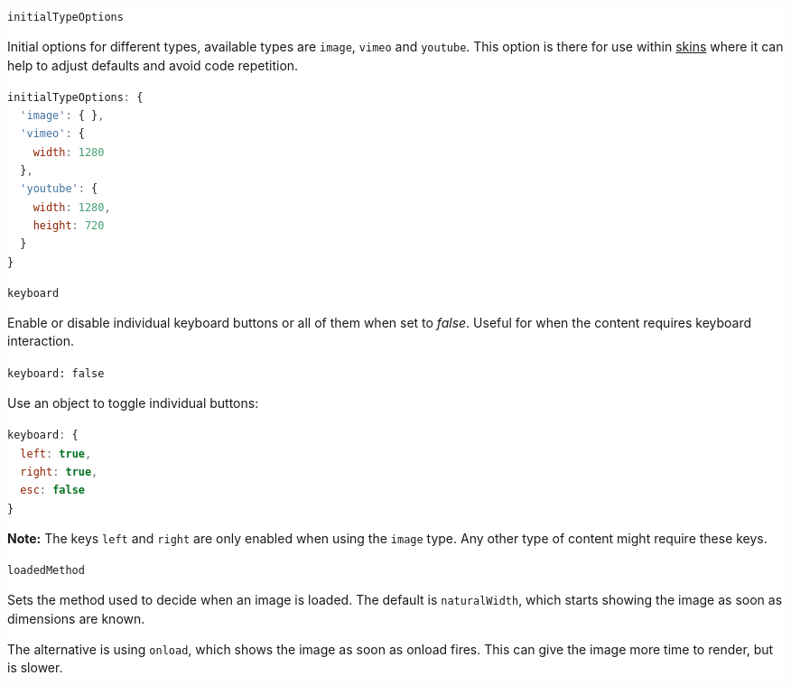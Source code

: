 `initialTypeOptions`

</td><td>

Initial options for different types, available types are `image`, `vimeo` and `youtube`. This option is there for use within [skins](#skins) where it can help to adjust defaults and avoid code repetition.

```js
initialTypeOptions: {
  'image': { },
  'vimeo': {
    width: 1280
  },
  'youtube': {
    width: 1280,
    height: 720
  }
}
```

 </td></tr>
 <tr><td valign="top">

`keyboard`

</td><td>

Enable or disable individual keyboard buttons or all of them when set to _false_. Useful for when the content requires keyboard interaction.

```
keyboard: false
```

Use an object to toggle individual buttons:

```js
keyboard: {
  left: true,
  right: true,
  esc: false
}
```

**Note:** The keys `left` and `right` are only enabled when using the `image` type. Any other type of content might require these keys.

</td></tr>
<tr><td valign="top">

`loadedMethod`

</td><td>

Sets the method used to decide when an image is loaded. The default is `naturalWidth`, which starts showing the image as soon as dimensions are known.

The alternative is using `onload`, which shows the image as soon as onload fires. This can give the image more time to render, but is slower.
